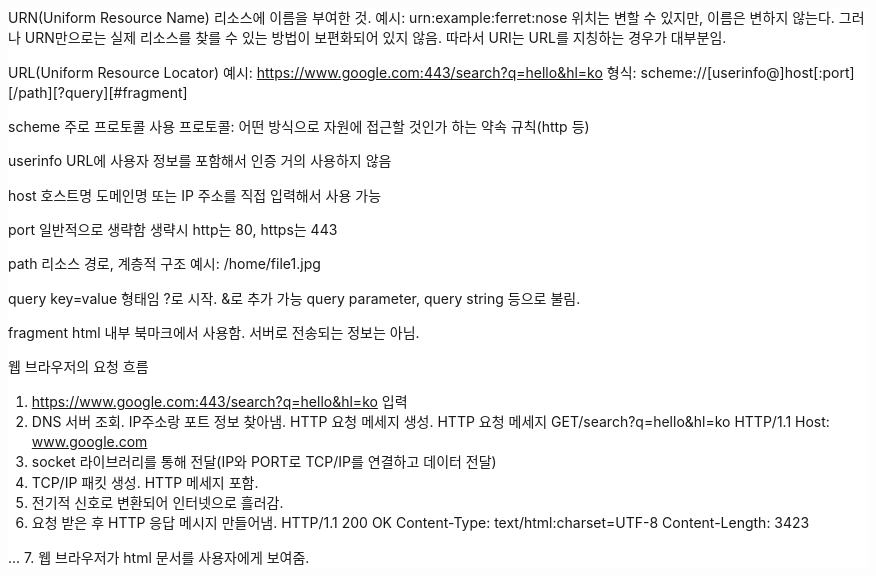 URN(Uniform Resource Name)
리소스에 이름을 부여한 것.
예시: urn:example:ferret:nose
위치는 변할 수 있지만, 이름은 변하지 않는다. 
그러나 URN만으로는 실제 리소스를 찾를 수 있는 방법이 보편화되어 있지 않음.
따라서 URI는 URL를 지칭하는 경우가 대부분임.

URL(Uniform Resource  Locator)
예시: https://www.google.com:443/search?q=hello&hl=ko
형식: scheme://[userinfo@]host[:port][/path][?query][#fragment]

scheme
주로 프로토콜 사용
프로토콜: 어떤 방식으로 자원에 접근할 것인가 하는 약속 규칙(http 등)

userinfo
URL에 사용자 정보를 포함해서 인증
거의 사용하지 않음

host
호스트명
도메인명 또는 IP 주소를 직접 입력해서 사용 가능

port
일반적으로 생략함
생략시 http는 80, https는 443

path
리소스 경로, 계층적 구조
예시: /home/file1.jpg

query
key=value 형태임
?로 시작. &로 추가 가능
query parameter, query string 등으로 불림.

fragment
html 내부 북마크에서 사용함.
서버로 전송되는 정보는 아님.

웹 브라우저의 요청 흐름
1. https://www.google.com:443/search?q=hello&hl=ko 입력
2. DNS 서버 조회. IP주소랑 포트 정보 찾아냄. HTTP 요청 메세지 생성.
HTTP 요청 메세지
GET/search?q=hello&hl=ko HTTP/1.1 Host: www.google.com
3. socket 라이브러리를 통해 전달(IP와 PORT로 TCP/IP를 연결하고 데이터 전달)
4. TCP/IP 패킷 생성. HTTP 메세지 포함.
5. 전기적 신호로 변환되어 인터넷으로 흘러감.
6. 요청 받은 후 HTTP 응답 메시지 만들어냄.
HTTP/1.1 200 OK
Content-Type: text/html:charset=UTF-8
Content-Length: 3423
<html>
...
</html>
7. 웹 브라우저가 html 문서를 사용자에게 보여줌.
